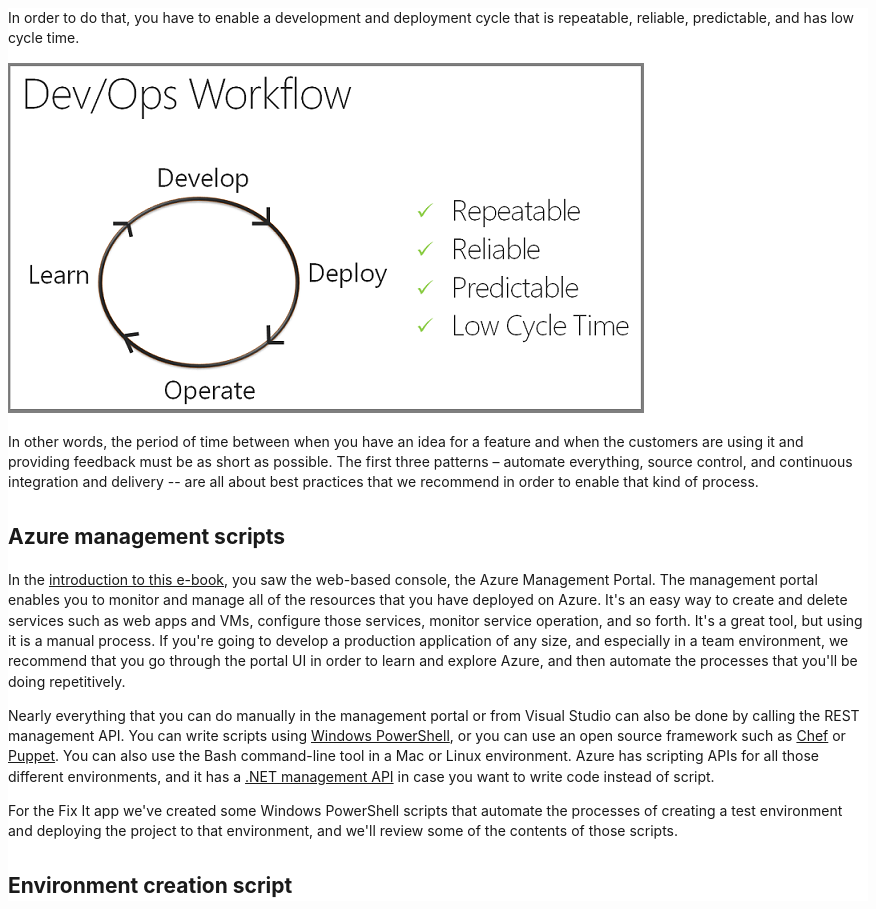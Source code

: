 In order to do that, you have to enable a development and deployment cycle that is repeatable, reliable, predictable, and has low cycle time.

![DevOps workflow](automate-everything/_static/image1.png)

In other words, the period of time between when you have an idea for a feature and when the customers are using it and providing feedback must be as short as possible. The first three patterns – automate everything, source control, and continuous integration and delivery -- are all about best practices that we recommend in order to enable that kind of process.

## Azure management scripts

In the [introduction to this e-book](introduction.md), you saw the web-based console, the Azure Management Portal. The management portal enables you to monitor and manage all of the resources that you have deployed on Azure. It's an easy way to create and delete services such as web apps and VMs, configure those services, monitor service operation, and so forth. It's a great tool, but using it is a manual process. If you're going to develop a production application of any size, and especially in a team environment, we recommend that you go through the portal UI in order to learn and explore Azure, and then automate the processes that you'll be doing repetitively.

Nearly everything that you can do manually in the management portal or from Visual Studio can also be done by calling the REST management API. You can write scripts using [Windows PowerShell](https://msdn.microsoft.com/library/windowsazure/jj156055.aspx), or you can use an open source framework such as [Chef](http://www.opscode.com/chef/) or [Puppet](http://puppetlabs.com/puppet/what-is-puppet). You can also use the Bash command-line tool in a Mac or Linux environment. Azure has scripting APIs for all those different environments, and it has a [.NET management API](http://www.hanselman.com/blog/PennyPinchingInTheCloudAutomatingEverythingWithTheWindowsAzureManagementLibrariesAndNET.aspx) in case you want to write code instead of script.

For the Fix It app we've created some Windows PowerShell scripts that automate the processes of creating a test environment and deploying the project to that environment, and we'll review some of the contents of those scripts.

## Environment creation script
